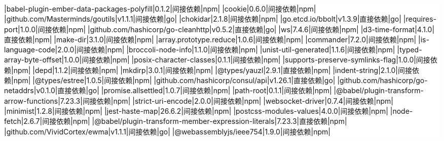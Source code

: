 |babel-plugin-ember-data-packages-polyfill|0.1.2|间接依赖|npm|
|cookie|0.6.0|间接依赖|npm|
|github.com/Masterminds/goutils|v1.1.1|间接依赖|go|
|chokidar|2.1.8|间接依赖|npm|
|go.etcd.io/bbolt|v1.3.9|直接依赖|go|
|requires-port|1.0.0|间接依赖|npm|
|github.com/hashicorp/go-cleanhttp|v0.5.2|直接依赖|go|
|ws|7.4.6|间接依赖|npm|
|d3-time-format|4.1.0|直接依赖|npm|
|make-dir|3.1.0|间接依赖|npm|
|array.prototype.reduce|1.0.6|间接依赖|npm|
|commander|7.2.0|间接依赖|npm|
|is-language-code|2.0.0|间接依赖|npm|
|broccoli-node-info|1.1.0|间接依赖|npm|
|unist-util-generated|1.1.6|间接依赖|npm|
|typed-array-byte-offset|1.0.0|间接依赖|npm|
|posix-character-classes|0.1.1|间接依赖|npm|
|supports-preserve-symlinks-flag|1.0.0|间接依赖|npm|
|depd|1.1.2|间接依赖|npm|
|mkdirp|3.0.1|间接依赖|npm|
|@types/yauzl|2.9.1|直接依赖|npm|
|indent-string|2.1.0|间接依赖|npm|
|@types/estree|1.0.5|间接依赖|npm|
|github.com/hashicorp/consul/api|v1.26.1|直接依赖|go|
|github.com/hashicorp/go-netaddrs|v0.1.0|直接依赖|go|
|promise.allsettled|1.0.7|间接依赖|npm|
|path-root|0.1.1|间接依赖|npm|
|@babel/plugin-transform-arrow-functions|7.23.3|间接依赖|npm|
|strict-uri-encode|2.0.0|间接依赖|npm|
|websocket-driver|0.7.4|间接依赖|npm|
|minimist|1.2.8|间接依赖|npm|
|jest-haste-map|26.6.2|间接依赖|npm|
|postcss-modules-values|4.0.0|间接依赖|npm|
|node-fetch|2.6.7|间接依赖|npm|
|@babel/plugin-transform-member-expression-literals|7.23.3|直接依赖|npm|
|github.com/VividCortex/ewma|v1.1.1|间接依赖|go|
|@webassemblyjs/ieee754|1.9.0|间接依赖|npm|